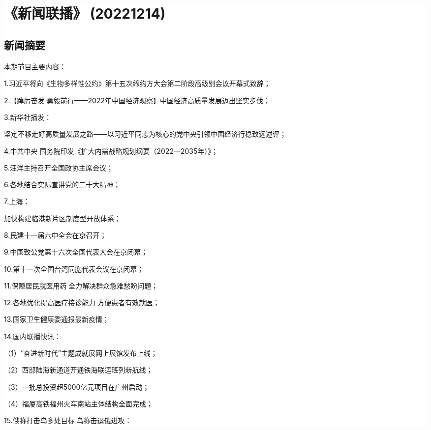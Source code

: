 # 《新闻联播》 (20221214)

## 新闻摘要

本期节目主要内容：


1.习近平将向《生物多样性公约》第十五次缔约方大会第二阶段高级别会议开幕式致辞；


2.【踔厉奋发 勇毅前行——2022年中国经济观察】中国经济高质量发展迈出坚实步伐；


3.新华社播发：

坚定不移走好高质量发展之路——以习近平同志为核心的党中央引领中国经济行稳致远述评；


4.中共中央 国务院印发《扩大内需战略规划纲要（2022—2035年）》；


5.汪洋主持召开全国政协主席会议；


6.各地结合实际宣讲党的二十大精神；


7.上海：

加快构建临港新片区制度型开放体系；


8.民建十一届六中全会在京召开；


9.中国致公党第十六次全国代表大会在京闭幕；


10.第十一次全国台湾同胞代表会议在京闭幕；


11.保障居民就医用药 全力解决群众急难愁盼问题；


12.各地优化提高医疗接诊能力 方便患者有效就医；


13.国家卫生健康委通报最新疫情；


14.国内联播快讯：


（1）“奋进新时代”主题成就展网上展馆发布上线；


（2）西部陆海新通道开通铁海联运班列新航线；


（3）一批总投资超5000亿元项目在广州启动；


（4）福厦高铁福州火车南站主体结构全面完成；


15.俄称打击乌多处目标&nbsp;乌称击退俄进攻：

